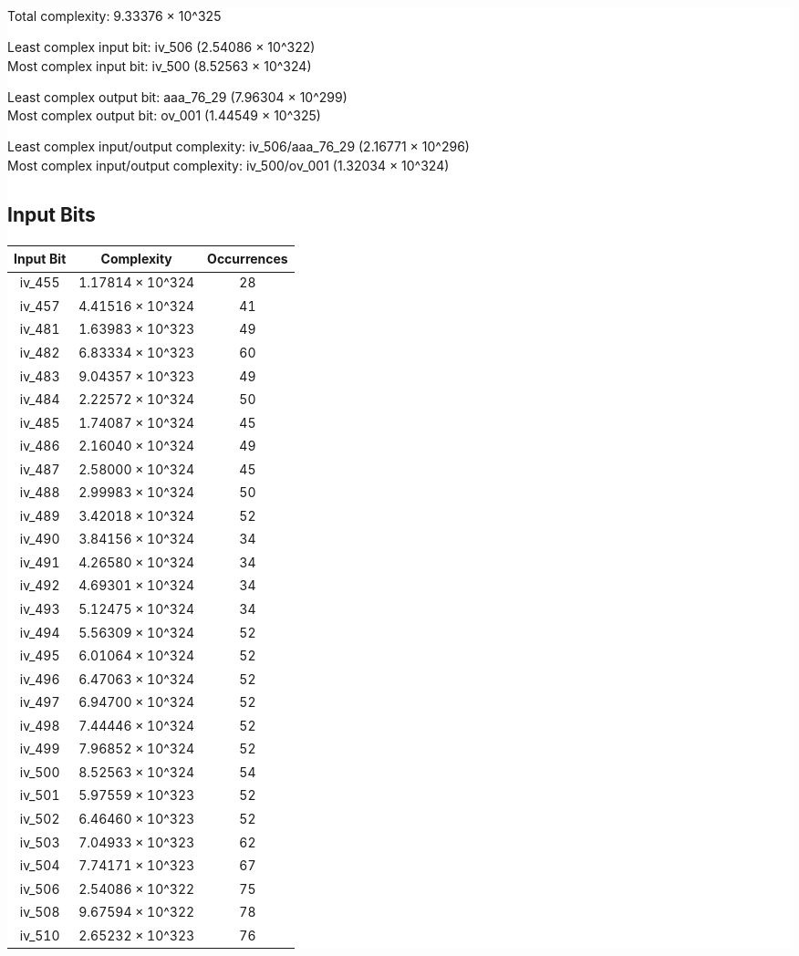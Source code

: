 Total complexity: 9.33376 × 10^325

Least complex input bit: iv_506 (2.54086 × 10^322)  
Most complex input bit: iv_500 (8.52563 × 10^324)

Least complex output bit: aaa_76_29 (7.96304 × 10^299)  
Most complex output bit: ov_001 (1.44549 × 10^325)

Least complex input/output complexity: iv_506/aaa_76_29 (2.16771 × 10^296)  
Most complex input/output complexity: iv_500/ov_001 (1.32034 × 10^324)

## Input Bits

| Input Bit | Complexity | Occurrences |
|:---------:|:----------:|:-----------:|
| iv_455 | 1.17814 × 10^324 | 28 |
| iv_457 | 4.41516 × 10^324 | 41 |
| iv_481 | 1.63983 × 10^323 | 49 |
| iv_482 | 6.83334 × 10^323 | 60 |
| iv_483 | 9.04357 × 10^323 | 49 |
| iv_484 | 2.22572 × 10^324 | 50 |
| iv_485 | 1.74087 × 10^324 | 45 |
| iv_486 | 2.16040 × 10^324 | 49 |
| iv_487 | 2.58000 × 10^324 | 45 |
| iv_488 | 2.99983 × 10^324 | 50 |
| iv_489 | 3.42018 × 10^324 | 52 |
| iv_490 | 3.84156 × 10^324 | 34 |
| iv_491 | 4.26580 × 10^324 | 34 |
| iv_492 | 4.69301 × 10^324 | 34 |
| iv_493 | 5.12475 × 10^324 | 34 |
| iv_494 | 5.56309 × 10^324 | 52 |
| iv_495 | 6.01064 × 10^324 | 52 |
| iv_496 | 6.47063 × 10^324 | 52 |
| iv_497 | 6.94700 × 10^324 | 52 |
| iv_498 | 7.44446 × 10^324 | 52 |
| iv_499 | 7.96852 × 10^324 | 52 |
| iv_500 | 8.52563 × 10^324 | 54 |
| iv_501 | 5.97559 × 10^323 | 52 |
| iv_502 | 6.46460 × 10^323 | 52 |
| iv_503 | 7.04933 × 10^323 | 62 |
| iv_504 | 7.74171 × 10^323 | 67 |
| iv_506 | 2.54086 × 10^322 | 75 |
| iv_508 | 9.67594 × 10^322 | 78 |
| iv_510 | 2.65232 × 10^323 | 76 |